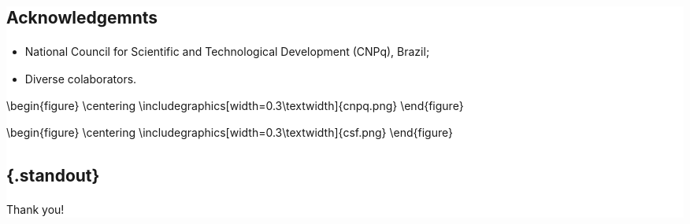 
## Acknowledgemnts

- National Council for Scientific and Technological Development (CNPq), Brazil;

- Diverse colaborators.

\begin{figure}
\centering
\includegraphics[width=0.3\textwidth]{cnpq.png}
\end{figure}

\begin{figure}
\centering
\includegraphics[width=0.3\textwidth]{csf.png}
\end{figure}


## {.standout}

Thank you!






